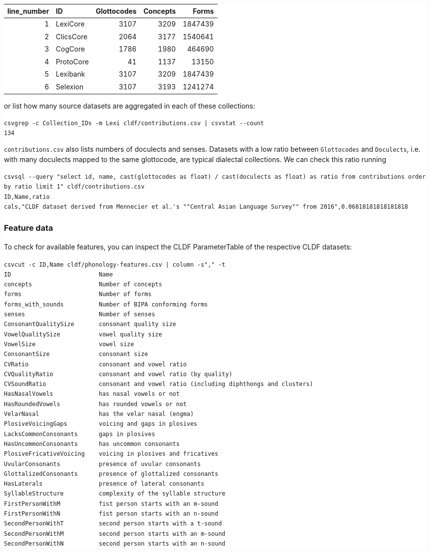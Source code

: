 |   line_number | ID        |   Glottocodes |   Concepts |   Forms |
|--------------:|:----------|--------------:|-----------:|--------:|
|             1 | LexiCore  |          3107 |       3209 | 1847439 |
|             2 | ClicsCore |          2064 |       3177 | 1540641 |
|             3 | CogCore   |          1786 |       1980 |  464690 |
|             4 | ProtoCore |            41 |       1137 |   13150 |
|             5 | Lexibank  |          3107 |       3209 | 1847439 |
|             6 | Selexion  |          3107 |       3193 | 1241274 |

or list how many source datasets are aggregated in each of these collections:

```shell
csvgrep -c Collection_IDs -m Lexi cldf/contributions.csv | csvstat --count
134
```

`contributions.csv` also lists numbers of doculects and senses. Datasets with a low ratio between `Glottocodes` and `Doculects`, i.e. with many doculects mapped to the same glottocode, are typical dialectal collections. We can check this ratio running

```shell
csvsql --query "select id, name, cast(glottocodes as float) / cast(doculects as float) as ratio from contributions order by ratio limit 1" cldf/contributions.csv 
ID,Name,ratio
cals,"CLDF dataset derived from Mennecier et al.'s ""Central Asian Language Survey"" from 2016",0.06818181818181818
```

### Feature data

To check for available features, you can inspect the CLDF ParameterTable of the respective
CLDF datasets:

```shell
csvcut -c ID,Name cldf/phonology-features.csv | column -s"," -t
ID                         Name
concepts                   Number of concepts
forms                      Number of forms
forms_with_sounds          Number of BIPA conforming forms
senses                     Number of senses
ConsonantQualitySize       consonant quality size
VowelQualitySize           vowel quality size
VowelSize                  vowel size
ConsonantSize              consonant size
CVRatio                    consonant and vowel ratio
CVQualityRatio             consonant and vowel ratio (by quality)
CVSoundRatio               consonant and vowel ratio (including diphthongs and clusters)
HasNasalVowels             has nasal vowels or not
HasRoundedVowels           has rounded vowels or not
VelarNasal                 has the velar nasal (engma)
PlosiveVoicingGaps         voicing and gaps in plosives
LacksCommonConsonants      gaps in plosives
HasUncommonConsonants      has uncommon consonants
PlosiveFricativeVoicing    voicing in plosives and fricatives
UvularConsonants           presence of uvular consonants
GlottalizedConsonants      presence of glottalized consonants
HasLaterals                presence of lateral consonants
SyllableStructure          complexity of the syllable structure
FirstPersonWithM           fist person starts with an m-sound
FirstPersonWithN           fist person starts with an n-sound
SecondPersonWithT          second person starts with a t-sound
SecondPersonWithM          second person starts with an m-sound
SecondPersonWithN          second person starts with an n-sound
```